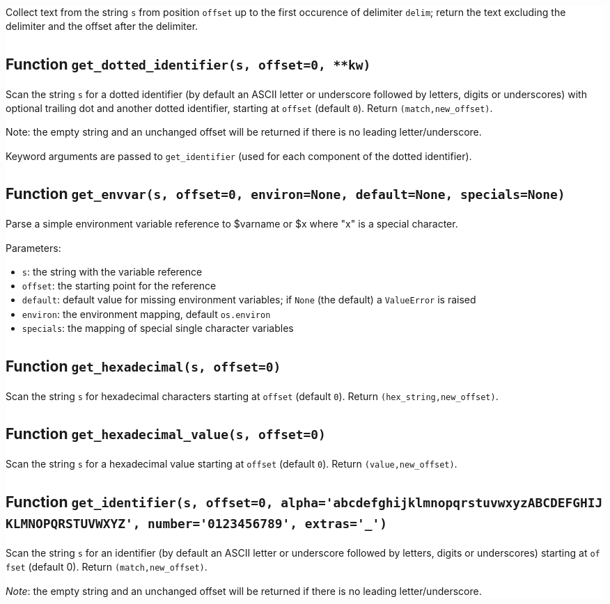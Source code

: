Collect text from the string `s` from position `offset` up
to the first occurence of delimiter `delim`; return the text
excluding the delimiter and the offset after the delimiter.

## Function `get_dotted_identifier(s, offset=0, **kw)`

Scan the string `s` for a dotted identifier (by default an
ASCII letter or underscore followed by letters, digits or
underscores) with optional trailing dot and another dotted
identifier, starting at `offset` (default `0`).
Return `(match,new_offset)`.

Note: the empty string and an unchanged offset will be returned if
there is no leading letter/underscore.

Keyword arguments are passed to `get_identifier`
(used for each component of the dotted identifier).

## Function `get_envvar(s, offset=0, environ=None, default=None, specials=None)`

Parse a simple environment variable reference to $varname or
$x where "x" is a special character.

Parameters:
* `s`: the string with the variable reference
* `offset`: the starting point for the reference
* `default`: default value for missing environment variables;
   if `None` (the default) a `ValueError` is raised
* `environ`: the environment mapping, default `os.environ`
* `specials`: the mapping of special single character variables

## Function `get_hexadecimal(s, offset=0)`

Scan the string `s` for hexadecimal characters starting at `offset` (default `0`).
Return `(hex_string,new_offset)`.

## Function `get_hexadecimal_value(s, offset=0)`

Scan the string `s` for a hexadecimal value starting at `offset` (default `0`).
Return `(value,new_offset)`.

## Function `get_identifier(s, offset=0, alpha='abcdefghijklmnopqrstuvwxyzABCDEFGHIJKLMNOPQRSTUVWXYZ', number='0123456789', extras='_')`

Scan the string `s` for an identifier (by default an ASCII
letter or underscore followed by letters, digits or underscores)
starting at `offset` (default 0).
Return `(match,new_offset)`.

*Note*: the empty string and an unchanged offset will be returned if
there is no leading letter/underscore.
